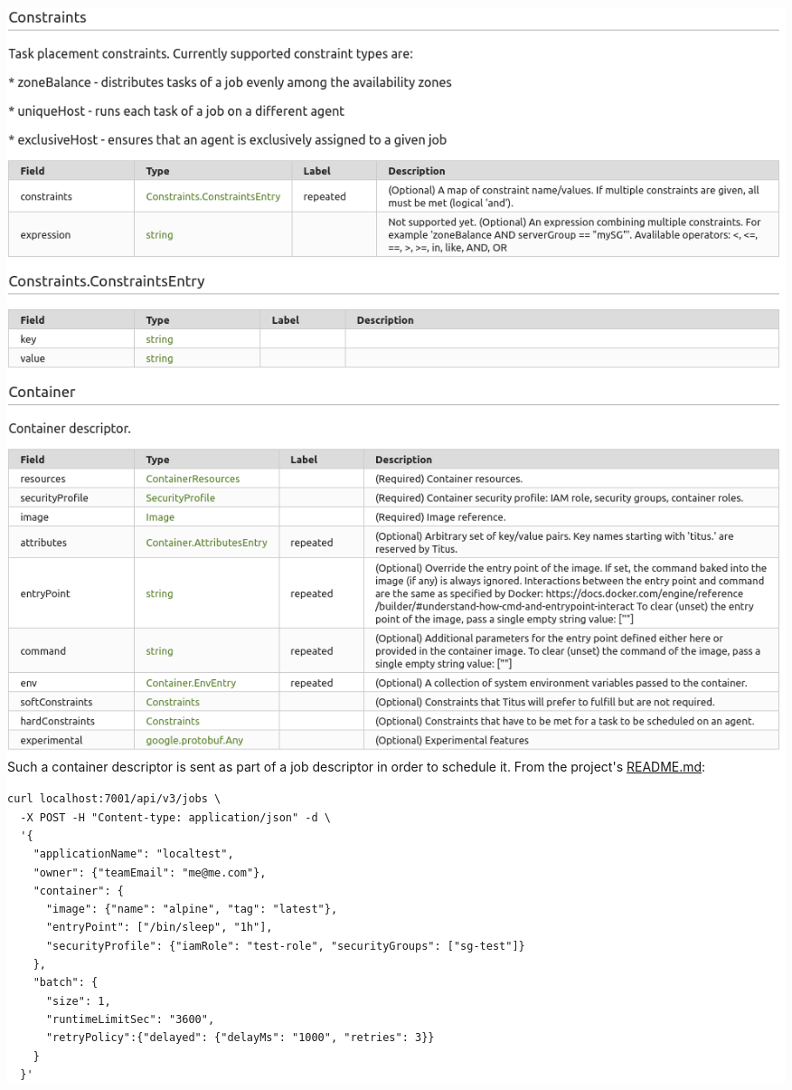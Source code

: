 ![Image](resources/docs.png)
Such a container descriptor is sent as part of a job descriptor in order to schedule it. From the project's
[README.md](https://github.com/Netflix/titus-control-plane/blob/master/README.md):
```
curl localhost:7001/api/v3/jobs \
  -X POST -H "Content-type: application/json" -d \
  '{
    "applicationName": "localtest",
    "owner": {"teamEmail": "me@me.com"},
    "container": {
      "image": {"name": "alpine", "tag": "latest"},
      "entryPoint": ["/bin/sleep", "1h"],
      "securityProfile": {"iamRole": "test-role", "securityGroups": ["sg-test"]}
    },
    "batch": {
      "size": 1,
      "runtimeLimitSec": "3600",
      "retryPolicy":{"delayed": {"delayMs": "1000", "retries": 3}}
    }
  }'
```
